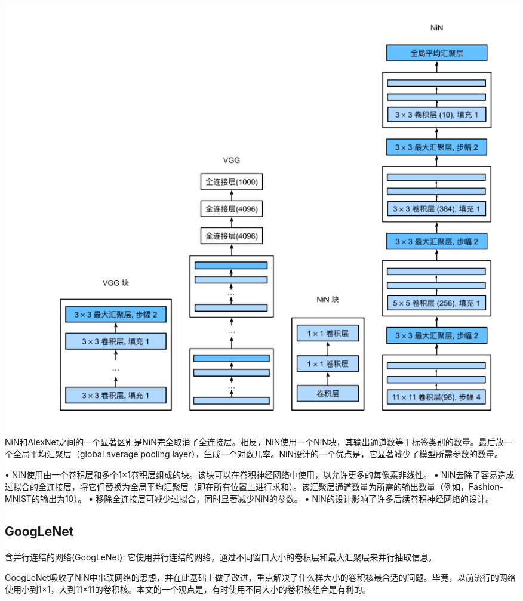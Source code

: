 ![VGG与NiN对比](VGG与NiN对比.png)

NiN和AlexNet之间的⼀个显著区别是NiN完全取消了全连接层。相反，NiN使⽤⼀个NiN块，其输出通道数等于标签类别的数量。最后放⼀个全局平均汇聚层（global average pooling layer），⽣成⼀个对数⼏率。NiN设计的⼀个优点是，它显著减少了模型所需参数的数量。

• NiN使⽤由⼀个卷积层和多个1×1卷积层组成的块。该块可以在卷积神经⽹络中使⽤，以允许更多的每像素⾮线性。
• NiN去除了容易造成过拟合的全连接层，将它们替换为全局平均汇聚层（即在所有位置上进⾏求和）。该汇聚层通道数量为所需的输出数量（例如，Fashion-MNIST的输出为10）。
• 移除全连接层可减少过拟合，同时显著减少NiN的参数。
• NiN的设计影响了许多后续卷积神经⽹络的设计。

## GoogLeNet

含并⾏连结的⽹络(GoogLeNet): 它使⽤并⾏连结的⽹络，通过不同窗⼝⼤⼩的卷积层和最⼤汇聚层来并⾏抽取信息。

GoogLeNet吸收了NiN中串联⽹络的思想，并在此基础上做了改进，重点解决了什么样⼤⼩的卷积核最合适的问题。毕竟，以前流⾏的⽹络使⽤⼩到1×1，⼤到11×11的卷积核。本⽂的⼀个观点是，有时使⽤不同⼤⼩的卷积核组合是有利的。
